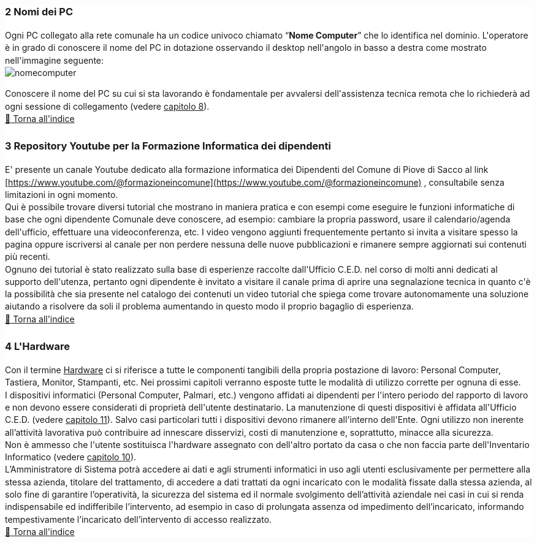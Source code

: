 ### 2 Nomi dei PC <a name="2"></a>  
Ogni PC collegato alla rete comunale ha un codice univoco chiamato “**Nome Computer**” che lo identifica nel dominio. L'operatore è in grado di conoscere il nome del PC in dotazione osservando il desktop nell'angolo in basso a destra come mostrato nell'immagine seguente:   
![nomecomputer](https://github.com/user-attachments/assets/4120cd2f-fc26-42ea-bbd8-0aa4fc92c2e2)  
  
Conoscere il nome del PC su cui si sta lavorando è fondamentale per avvalersi dell'assistenza tecnica remota che lo richiederà ad ogni sessione di collegamento (vedere [capitolo 8](#8)).   
[:bookmark_tabs: Torna all'indice](#indice)    
  
### 3 Repository Youtube per la Formazione Informatica dei dipendenti <a name="3"></a>  
E' presente un canale Youtube dedicato alla formazione informatica dei Dipendenti del Comune di Piove di Sacco al link [https://www.youtube.com/@formazioneincomune](https://www.youtube.com/@formazioneincomune) , consultabile senza limitazioni in ogni momento.   
Qui è possibile trovare diversi tutorial che mostrano in maniera pratica e con esempi come eseguire le funzioni informatiche di base che ogni dipendente Comunale deve conoscere, ad esempio: cambiare la propria password, usare il calendario/agenda dell'ufficio, effettuare una videoconferenza, etc. I video vengono aggiunti frequentemente pertanto si invita a visitare spesso la pagina oppure iscriversi al canale per non perdere nessuna delle nuove pubblicazioni e rimanere sempre aggiornati sui contenuti più recenti.  
Ognuno dei tutorial è stato realizzato sulla base di esperienze raccolte dall'Ufficio C.E.D. nel corso di molti anni dedicati al supporto dell'utenza, pertanto ogni dipendente è invitato a visitare il canale prima di aprire una segnalazione tecnica in quanto c'è la possibilità che sia presente nel catalogo dei contenuti un video tutorial che spiega come trovare autonomamente una soluzione aiutando a risolvere da soli il problema aumentando in questo modo il proprio bagaglio di esperienza.   
[:bookmark_tabs: Torna all'indice](#indice)    
  
### 4 L'Hardware <a name="4"></a>   
Con il termine [Hardware](https://it.wikipedia.org/wiki/Hardware) ci si riferisce a tutte le componenti tangibili della propria postazione di lavoro: Personal Computer, Tastiera, Monitor, Stampanti, etc. Nei prossimi capitoli verranno esposte tutte le modalità di utilizzo corrette per ognuna di   esse.  
I dispositivi informatici (Personal Computer, Palmari, etc.) vengono affidati ai dipendenti per l'intero periodo del rapporto di lavoro e non devono essere considerati di proprietà dell'utente destinatario. La manutenzione di questi dispositivi è affidata all'Ufficio C.E.D. (vedere [capitolo 11](#11)). Salvo casi particolari tutti i dispositivi devono rimanere all'interno dell'Ente. Ogni utilizzo non inerente all’attività lavorativa può contribuire ad innescare disservizi, costi di manutenzione e, soprattutto, minacce alla sicurezza.  
Non è ammesso che l'utente sostituisca l'hardware assegnato con dell'altro portato da casa o che non faccia parte dell'Inventario Informatico (vedere [capitolo 10](#10)).  
L’Amministratore di Sistema potrà accedere ai dati e agli strumenti informatici in uso agli utenti esclusivamente per permettere alla stessa azienda, titolare del trattamento, di accedere a dati trattati da ogni incaricato con le modalità fissate dalla stessa azienda, al solo fine di garantire l’operatività, la sicurezza del sistema ed il normale svolgimento dell’attività aziendale nei casi in cui si renda indispensabile ed indifferibile l’intervento, ad esempio in caso di prolungata assenza od impedimento dell’incaricato, informando tempestivamente l’incaricato dell’intervento di accesso realizzato.  
[:bookmark_tabs: Torna all'indice](#indice)  
